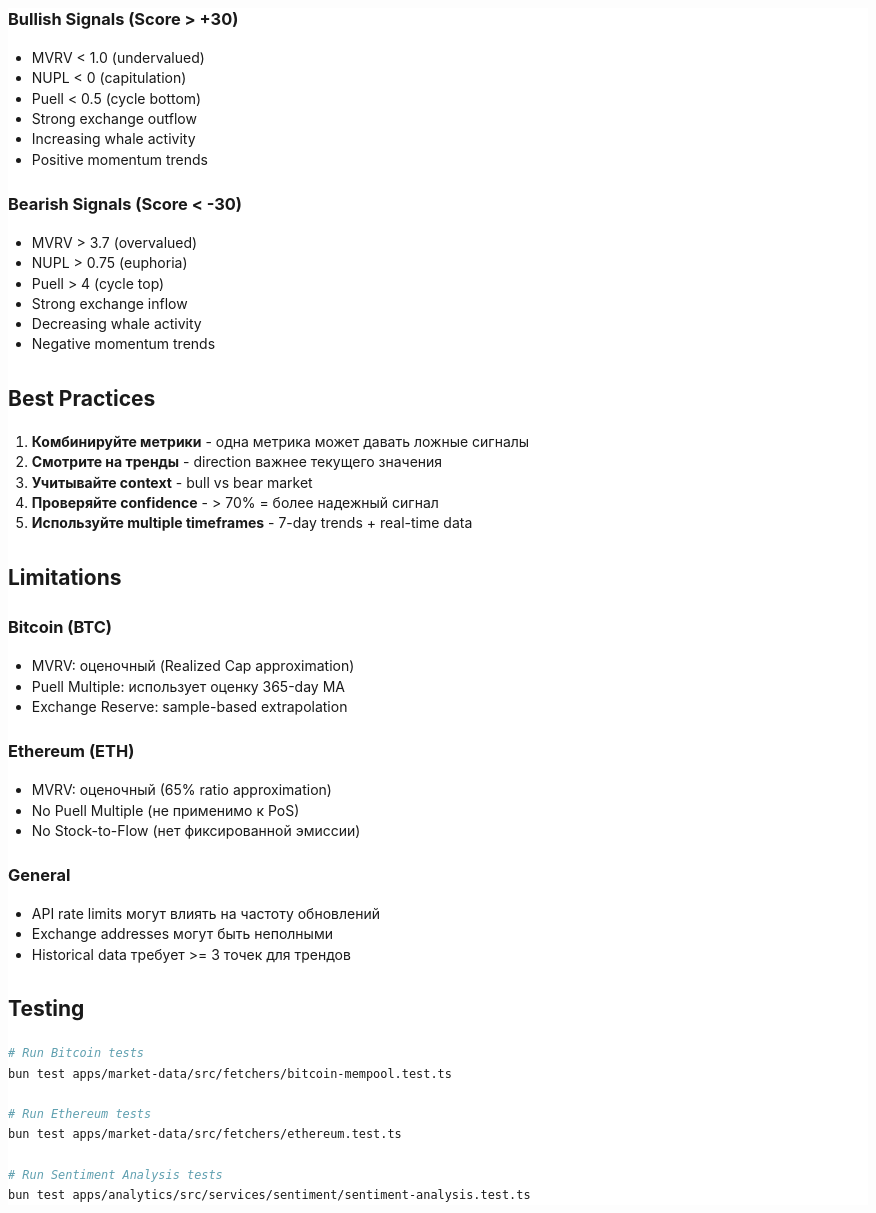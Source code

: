 ### Bullish Signals (Score > +30)
- MVRV < 1.0 (undervalued)
- NUPL < 0 (capitulation)
- Puell < 0.5 (cycle bottom)
- Strong exchange outflow
- Increasing whale activity
- Positive momentum trends

### Bearish Signals (Score < -30)
- MVRV > 3.7 (overvalued)
- NUPL > 0.75 (euphoria)
- Puell > 4 (cycle top)
- Strong exchange inflow
- Decreasing whale activity
- Negative momentum trends

## Best Practices

1. **Комбинируйте метрики** - одна метрика может давать ложные сигналы
2. **Смотрите на тренды** - direction важнее текущего значения
3. **Учитывайте context** - bull vs bear market
4. **Проверяйте confidence** - > 70% = более надежный сигнал
5. **Используйте multiple timeframes** - 7-day trends + real-time data

## Limitations

### Bitcoin (BTC)
- MVRV: оценочный (Realized Cap approximation)
- Puell Multiple: использует оценку 365-day MA
- Exchange Reserve: sample-based extrapolation

### Ethereum (ETH)
- MVRV: оценочный (65% ratio approximation)
- No Puell Multiple (не применимо к PoS)
- No Stock-to-Flow (нет фиксированной эмиссии)

### General
- API rate limits могут влиять на частоту обновлений
- Exchange addresses могут быть неполными
- Historical data требует >= 3 точек для трендов

## Testing

```bash
# Run Bitcoin tests
bun test apps/market-data/src/fetchers/bitcoin-mempool.test.ts

# Run Ethereum tests  
bun test apps/market-data/src/fetchers/ethereum.test.ts

# Run Sentiment Analysis tests
bun test apps/analytics/src/services/sentiment/sentiment-analysis.test.ts
```

